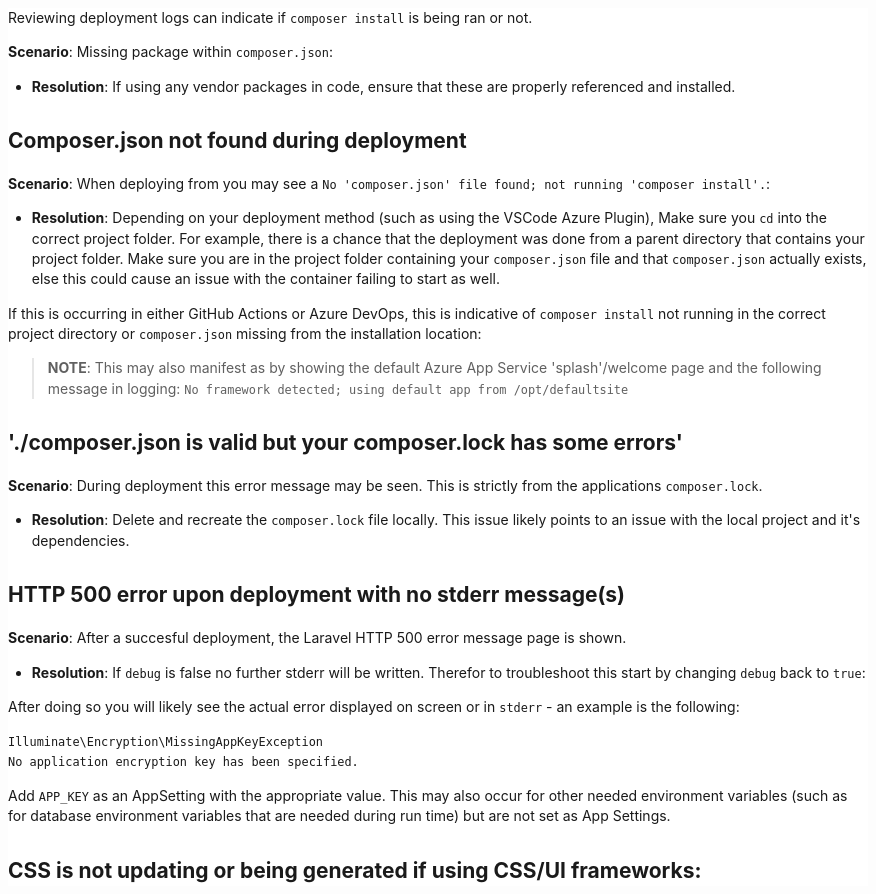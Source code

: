   Reviewing deployment logs can indicate if `composer install` is being ran or not.

  **Scenario**: Missing package within `composer.json`:

- **Resolution**: If using any vendor packages in code, ensure that these are properly referenced and installed.
        
## Composer.json  not found during deployment

  **Scenario**: When deploying from you may see a `No 'composer.json' file found; not running 'composer install'.`:

  - **Resolution**: Depending on your deployment method (such as using the VSCode Azure Plugin), Make sure you `cd` into the correct project folder. For example, there is a chance that the deployment was done from a parent directory that contains your project folder. Make sure you are in the project folder containing your `composer.json` file and that `composer.json` actually exists, else this could cause an issue with the container failing to start as well.
  
  If this is occurring in either GitHub Actions or Azure DevOps, this is indicative of `composer install` not running in the correct project directory or `composer.json` missing from the installation location:

  > **NOTE**: This may also manifest as by showing the default Azure App Service 'splash'/welcome page and the following message in logging: `No framework detected; using default app from /opt/defaultsite`


## './composer.json is valid but your composer.lock has some errors'

**Scenario**: During deployment this error message may be seen. This is strictly from the applications `composer.lock`. 

  - **Resolution**: Delete and recreate the `composer.lock` file locally. This issue likely points to an issue with the local project and it's dependencies.


## HTTP 500 error upon deployment with no stderr message(s)

**Scenario**: After a succesful deployment, the Laravel HTTP 500 error message page is shown.

  - **Resolution**: If `debug` is false no further stderr will be written. Therefor to troubleshoot this start by changing `debug` back to `true`:

 After doing so you will likely see the actual error displayed on screen or in `stderr` - an example is the following:

  ```
  Illuminate\Encryption\MissingAppKeyException
No application encryption key has been specified.
```
Add `APP_KEY` as an AppSetting with the appropriate value. This may also occur for other needed environment variables (such as for database environment variables that are needed during run time) but are not set as App Settings. 

## CSS is not updating or being generated if using CSS/UI frameworks:
